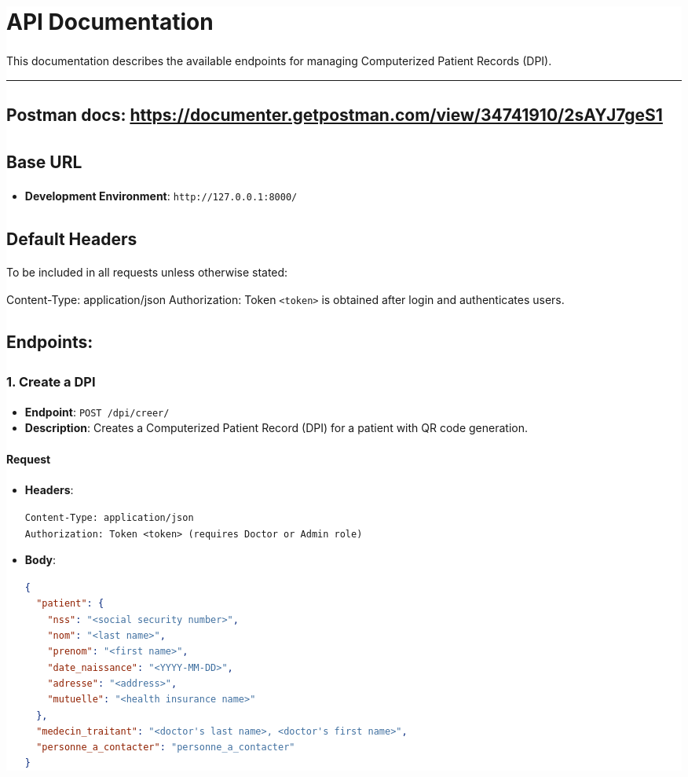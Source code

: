 # API Documentation

This documentation describes the available endpoints for managing Computerized Patient Records (DPI).

---
## Postman docs: https://documenter.getpostman.com/view/34741910/2sAYJ7geS1

## Base URL

- **Development Environment**: `http://127.0.0.1:8000/`

## Default Headers

To be included in all requests unless otherwise stated:

Content-Type: application/json
Authorization: Token <token>
`<token>` is obtained after login and authenticates users.

## Endpoints:

### 1. Create a DPI

- **Endpoint**: `POST /dpi/creer/`
- **Description**: Creates a Computerized Patient Record (DPI) for a patient with QR code generation.

#### Request

- **Headers**:
    ```
    Content-Type: application/json
    Authorization: Token <token> (requires Doctor or Admin role)
    ```
- **Body**:
    ```json
    {
      "patient": {
        "nss": "<social security number>",
        "nom": "<last name>",
        "prenom": "<first name>",
        "date_naissance": "<YYYY-MM-DD>",
        "adresse": "<address>",
        "mutuelle": "<health insurance name>"
      },
      "medecin_traitant": "<doctor's last name>, <doctor's first name>",
      "personne_a_contacter": "personne_a_contacter"
    }
    ```

